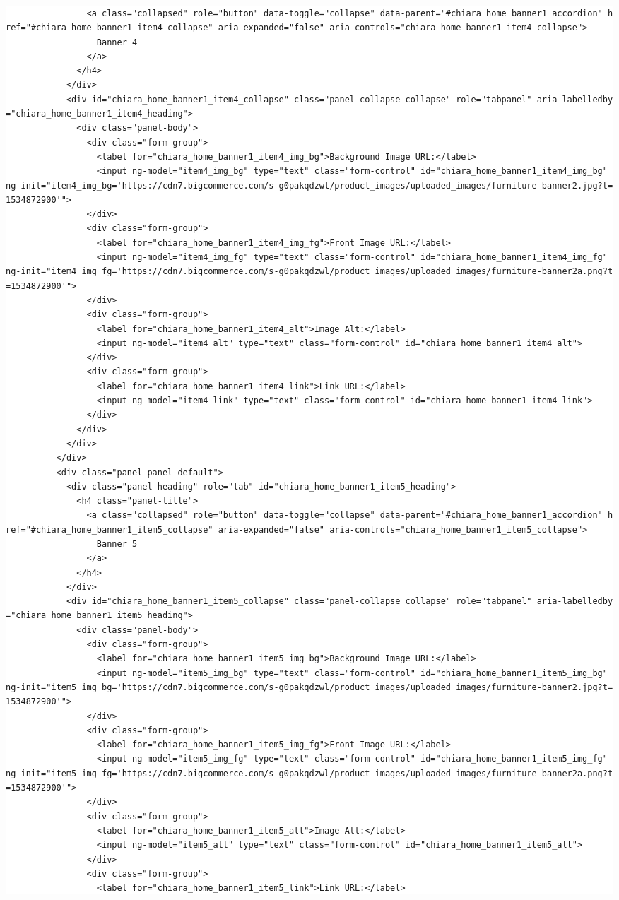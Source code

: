                     <a class="collapsed" role="button" data-toggle="collapse" data-parent="#chiara_home_banner1_accordion" href="#chiara_home_banner1_item4_collapse" aria-expanded="false" aria-controls="chiara_home_banner1_item4_collapse">
                      Banner 4
                    </a>
                  </h4>
                </div>
                <div id="chiara_home_banner1_item4_collapse" class="panel-collapse collapse" role="tabpanel" aria-labelledby="chiara_home_banner1_item4_heading">
                  <div class="panel-body">
                    <div class="form-group">
                      <label for="chiara_home_banner1_item4_img_bg">Background Image URL:</label>
                      <input ng-model="item4_img_bg" type="text" class="form-control" id="chiara_home_banner1_item4_img_bg" ng-init="item4_img_bg='https://cdn7.bigcommerce.com/s-g0pakqdzwl/product_images/uploaded_images/furniture-banner2.jpg?t=1534872900'">
                    </div>
                    <div class="form-group">
                      <label for="chiara_home_banner1_item4_img_fg">Front Image URL:</label>
                      <input ng-model="item4_img_fg" type="text" class="form-control" id="chiara_home_banner1_item4_img_fg" ng-init="item4_img_fg='https://cdn7.bigcommerce.com/s-g0pakqdzwl/product_images/uploaded_images/furniture-banner2a.png?t=1534872900'">
                    </div>
                    <div class="form-group">
                      <label for="chiara_home_banner1_item4_alt">Image Alt:</label>
                      <input ng-model="item4_alt" type="text" class="form-control" id="chiara_home_banner1_item4_alt">
                    </div>
                    <div class="form-group">
                      <label for="chiara_home_banner1_item4_link">Link URL:</label>
                      <input ng-model="item4_link" type="text" class="form-control" id="chiara_home_banner1_item4_link">
                    </div>
                  </div>
                </div>
              </div>
              <div class="panel panel-default">
                <div class="panel-heading" role="tab" id="chiara_home_banner1_item5_heading">
                  <h4 class="panel-title">
                    <a class="collapsed" role="button" data-toggle="collapse" data-parent="#chiara_home_banner1_accordion" href="#chiara_home_banner1_item5_collapse" aria-expanded="false" aria-controls="chiara_home_banner1_item5_collapse">
                      Banner 5
                    </a>
                  </h4>
                </div>
                <div id="chiara_home_banner1_item5_collapse" class="panel-collapse collapse" role="tabpanel" aria-labelledby="chiara_home_banner1_item5_heading">
                  <div class="panel-body">
                    <div class="form-group">
                      <label for="chiara_home_banner1_item5_img_bg">Background Image URL:</label>
                      <input ng-model="item5_img_bg" type="text" class="form-control" id="chiara_home_banner1_item5_img_bg" ng-init="item5_img_bg='https://cdn7.bigcommerce.com/s-g0pakqdzwl/product_images/uploaded_images/furniture-banner2.jpg?t=1534872900'">
                    </div>
                    <div class="form-group">
                      <label for="chiara_home_banner1_item5_img_fg">Front Image URL:</label>
                      <input ng-model="item5_img_fg" type="text" class="form-control" id="chiara_home_banner1_item5_img_fg" ng-init="item5_img_fg='https://cdn7.bigcommerce.com/s-g0pakqdzwl/product_images/uploaded_images/furniture-banner2a.png?t=1534872900'">
                    </div>
                    <div class="form-group">
                      <label for="chiara_home_banner1_item5_alt">Image Alt:</label>
                      <input ng-model="item5_alt" type="text" class="form-control" id="chiara_home_banner1_item5_alt">
                    </div>
                    <div class="form-group">
                      <label for="chiara_home_banner1_item5_link">Link URL:</label>